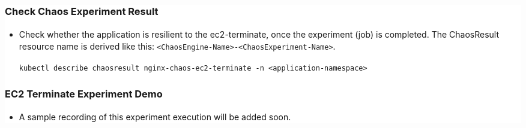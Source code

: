 ### Check Chaos Experiment Result

- Check whether the application is resilient to the ec2-terminate, once the experiment (job) is completed. The ChaosResult resource name is derived like this: `<ChaosEngine-Name>-<ChaosExperiment-Name>`.

  `kubectl describe chaosresult nginx-chaos-ec2-terminate -n <application-namespace>`

### EC2 Terminate Experiment Demo

- A sample recording of this experiment execution will be added soon.
